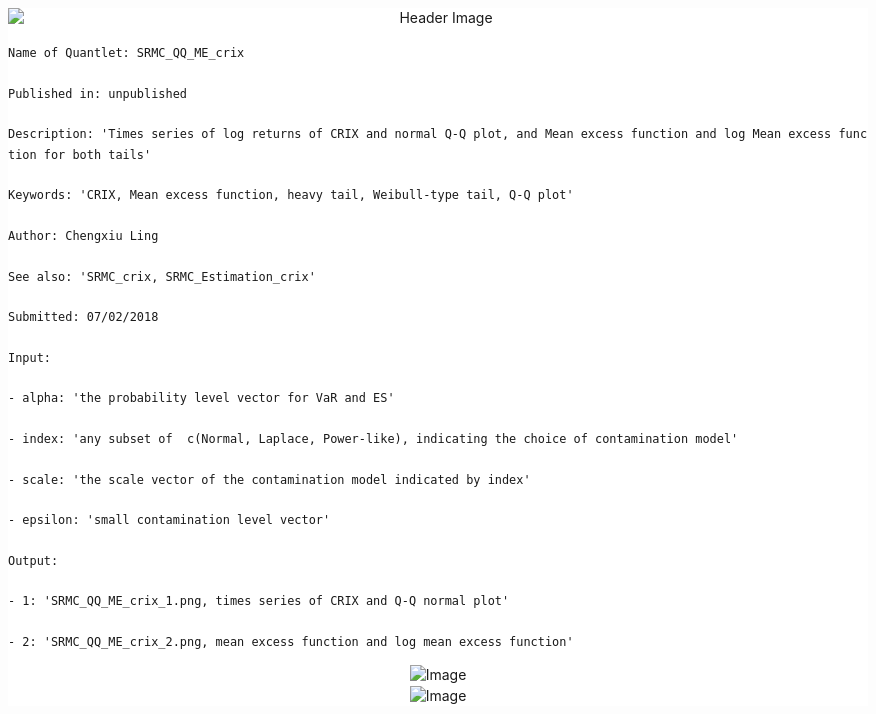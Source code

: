 <div style="margin: 0; padding: 0; text-align: center; border: none;">
<a href="https://quantlet.com" target="_blank" style="text-decoration: none; border: none;">
<img src="https://github.com/StefanGam/test-repo/blob/main/quantlet_design.png?raw=true" alt="Header Image" width="100%" style="margin: 0; padding: 0; display: block; border: none;" />
</a>
</div>

```
Name of Quantlet: SRMC_QQ_ME_crix

Published in: unpublished

Description: 'Times series of log returns of CRIX and normal Q-Q plot, and Mean excess function and log Mean excess function for both tails'

Keywords: 'CRIX, Mean excess function, heavy tail, Weibull-type tail, Q-Q plot'

Author: Chengxiu Ling

See also: 'SRMC_crix, SRMC_Estimation_crix'

Submitted: 07/02/2018

Input: 

- alpha: 'the probability level vector for VaR and ES'

- index: 'any subset of  c(Normal, Laplace, Power-like), indicating the choice of contamination model'

- scale: 'the scale vector of the contamination model indicated by index'

- epsilon: 'small contamination level vector'

Output: 

- 1: 'SRMC_QQ_ME_crix_1.png, times series of CRIX and Q-Q normal plot'

- 2: 'SRMC_QQ_ME_crix_2.png, mean excess function and log mean excess function'

```
<div align="center">
<img src="https://raw.githubusercontent.com/QuantLet/SRMC/master/SRMC_QQ_ME_crix/SRMC_QQ_ME_crix_1.png" alt="Image" />
</div>

<div align="center">
<img src="https://raw.githubusercontent.com/QuantLet/SRMC/master/SRMC_QQ_ME_crix/SRMC_QQ_ME_crix_2.png" alt="Image" />
</div>

